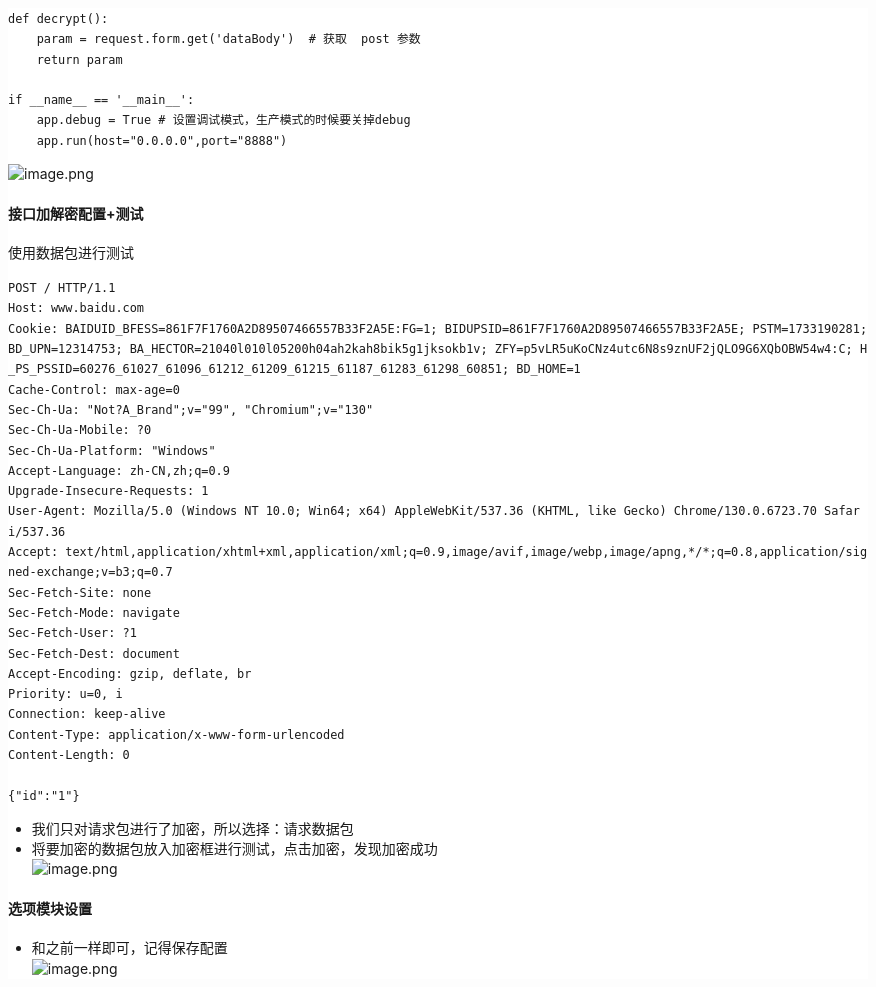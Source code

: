 ```
def decrypt():  
    param = request.form.get('dataBody')  # 获取  post 参数  
    return param  
  
if __name__ == '__main__':  
    app.debug = True # 设置调试模式，生产模式的时候要关掉debug  
    app.run(host="0.0.0.0",port="8888")
```

![image.png](https://i-blog.csdnimg.cn/img_convert/7164276112d7c0c5fded8984dfe446a4.png)

#### 接口加解密配置+测试

使用数据包进行测试

```
POST / HTTP/1.1
Host: www.baidu.com
Cookie: BAIDUID_BFESS=861F7F1760A2D89507466557B33F2A5E:FG=1; BIDUPSID=861F7F1760A2D89507466557B33F2A5E; PSTM=1733190281; BD_UPN=12314753; BA_HECTOR=21040l010l05200h04ah2kah8bik5g1jksokb1v; ZFY=p5vLR5uKoCNz4utc6N8s9znUF2jQLO9G6XQbOBW54w4:C; H_PS_PSSID=60276_61027_61096_61212_61209_61215_61187_61283_61298_60851; BD_HOME=1
Cache-Control: max-age=0
Sec-Ch-Ua: "Not?A_Brand";v="99", "Chromium";v="130"
Sec-Ch-Ua-Mobile: ?0
Sec-Ch-Ua-Platform: "Windows"
Accept-Language: zh-CN,zh;q=0.9
Upgrade-Insecure-Requests: 1
User-Agent: Mozilla/5.0 (Windows NT 10.0; Win64; x64) AppleWebKit/537.36 (KHTML, like Gecko) Chrome/130.0.6723.70 Safari/537.36
Accept: text/html,application/xhtml+xml,application/xml;q=0.9,image/avif,image/webp,image/apng,*/*;q=0.8,application/signed-exchange;v=b3;q=0.7
Sec-Fetch-Site: none
Sec-Fetch-Mode: navigate
Sec-Fetch-User: ?1
Sec-Fetch-Dest: document
Accept-Encoding: gzip, deflate, br
Priority: u=0, i
Connection: keep-alive
Content-Type: application/x-www-form-urlencoded
Content-Length: 0

{"id":"1"}
```
- 我们只对请求包进行了加密，所以选择：请求数据包
- 将要加密的数据包放入加密框进行测试，点击加密，发现加密成功  
	![image.png](https://i-blog.csdnimg.cn/img_convert/b7cc966c9c5d7a41131340cd50c3dac9.png)

#### 选项模块设置

- 和之前一样即可，记得保存配置  
	![image.png](https://i-blog.csdnimg.cn/img_convert/a41089cb53de89771b264888d7a82f92.png)
